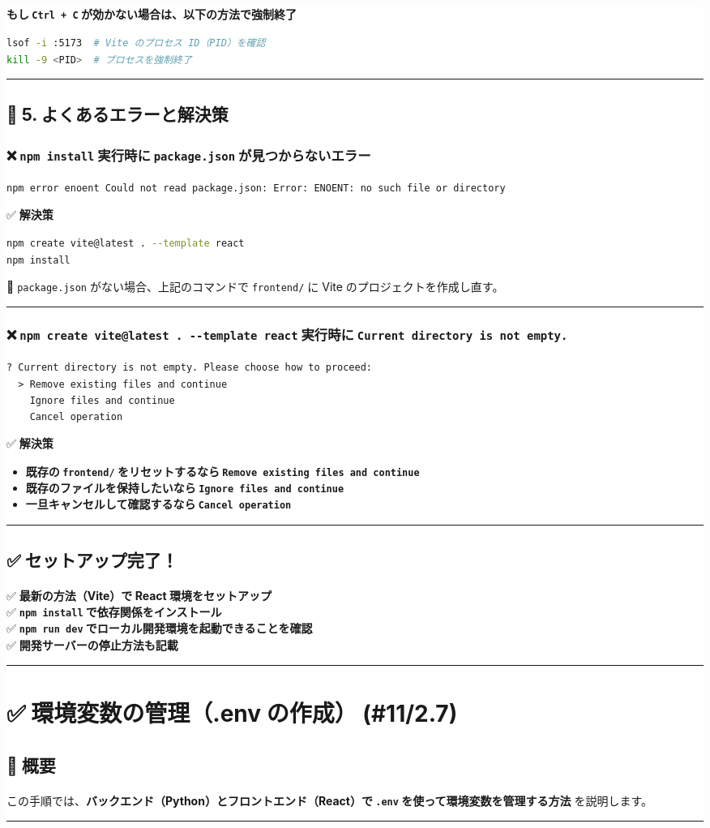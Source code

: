 **もし `Ctrl + C` が効かない場合は、以下の方法で強制終了**
```bash
lsof -i :5173  # Vite のプロセス ID（PID）を確認
kill -9 <PID>  # プロセスを強制終了
```

---

## 📌 **5. よくあるエラーと解決策**
### **❌ `npm install` 実行時に `package.json` が見つからないエラー**
```
npm error enoent Could not read package.json: Error: ENOENT: no such file or directory
```
✅ **解決策**
```bash
npm create vite@latest . --template react
npm install
```
🔹 `package.json` がない場合、上記のコマンドで `frontend/` に Vite のプロジェクトを作成し直す。

---

### **❌ `npm create vite@latest . --template react` 実行時に `Current directory is not empty.`**
```
? Current directory is not empty. Please choose how to proceed: 
  > Remove existing files and continue
    Ignore files and continue
    Cancel operation
```
✅ **解決策**
- **既存の `frontend/` をリセットするなら `Remove existing files and continue`**
- **既存のファイルを保持したいなら `Ignore files and continue`**
- **一旦キャンセルして確認するなら `Cancel operation`**

---

## ✅ **セットアップ完了！**
✅ **最新の方法（Vite）で React 環境をセットアップ**  
✅ **`npm install` で依存関係をインストール**  
✅ **`npm run dev` でローカル開発環境を起動できることを確認**  
✅ **開発サーバーの停止方法も記載**  

---

# ✅ 環境変数の管理（.env の作成） (#11/2.7)

## 📝 概要
この手順では、**バックエンド（Python）とフロントエンド（React）で `.env` を使って環境変数を管理する方法** を説明します。

---